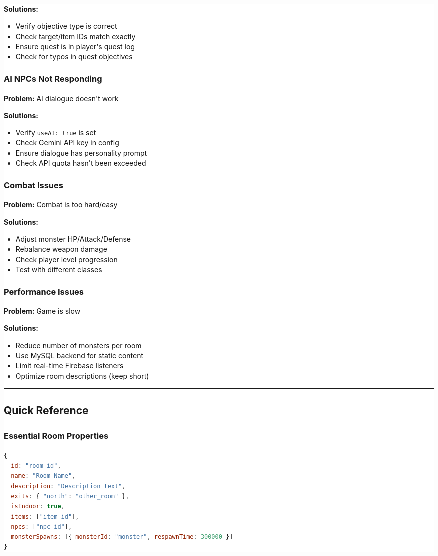**Solutions:**
- Verify objective type is correct
- Check target/item IDs match exactly
- Ensure quest is in player's quest log
- Check for typos in quest objectives

### AI NPCs Not Responding

**Problem:** AI dialogue doesn't work

**Solutions:**
- Verify `useAI: true` is set
- Check Gemini API key in config
- Ensure dialogue has personality prompt
- Check API quota hasn't been exceeded

### Combat Issues

**Problem:** Combat is too hard/easy

**Solutions:**
- Adjust monster HP/Attack/Defense
- Rebalance weapon damage
- Check player level progression
- Test with different classes

### Performance Issues

**Problem:** Game is slow

**Solutions:**
- Reduce number of monsters per room
- Use MySQL backend for static content
- Limit real-time Firebase listeners
- Optimize room descriptions (keep short)

---

## Quick Reference

### Essential Room Properties
```javascript
{
  id: "room_id",
  name: "Room Name",
  description: "Description text",
  exits: { "north": "other_room" },
  isIndoor: true,
  items: ["item_id"],
  npcs: ["npc_id"],
  monsterSpawns: [{ monsterId: "monster", respawnTime: 300000 }]
}
```
